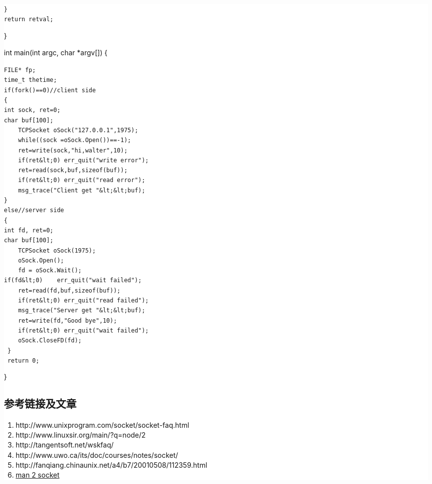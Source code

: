     }
    return retval;
}

int main(int argc, char *argv[])
{

    FILE* fp;
    time_t thetime;
    if(fork()==0)//client side
    {
    int sock, ret=0;
    char buf[100];
        TCPSocket oSock("127.0.0.1",1975);
        while((sock =oSock.Open())==-1);
        ret=write(sock,"hi,walter",10);
        if(ret&lt;0) err_quit("write error");
        ret=read(sock,buf,sizeof(buf));
        if(ret&lt;0) err_quit("read error");
        msg_trace("Client get "&lt;&lt;buf);
    }
    else//server side
    {
    int fd, ret=0;
    char buf[100];
        TCPSocket oSock(1975);
        oSock.Open();
        fd = oSock.Wait();
    if(fd&lt;0)    err_quit("wait failed");
        ret=read(fd,buf,sizeof(buf));
        if(ret&lt;0) err_quit("read failed");
        msg_trace("Server get "&lt;&lt;buf);
        ret=write(fd,"Good bye",10);
        if(ret&lt;0) err_quit("wait failed");
        oSock.CloseFD(fd);
     }
     return 0;
}
</pre>
<h2>参考链接及文章</h2>
<ol>
<li>http://www.unixprogram.com/socket/socket-faq.html</li>
<li>http://www.linuxsir.org/main/?q=node/2</li>
<li>http://tangentsoft.net/wskfaq/</li>
<li>http://www.uwo.ca/its/doc/courses/notes/socket/</li>
<li>http://fanqiang.chinaunix.net/a4/b7/20010508/112359.html</li>
<li><a title="man 2 socket" href="http://man7.org/linux/man-pages/man2/socket.2.html" target="_blank">man 2 socket</a></li>
</ol>
